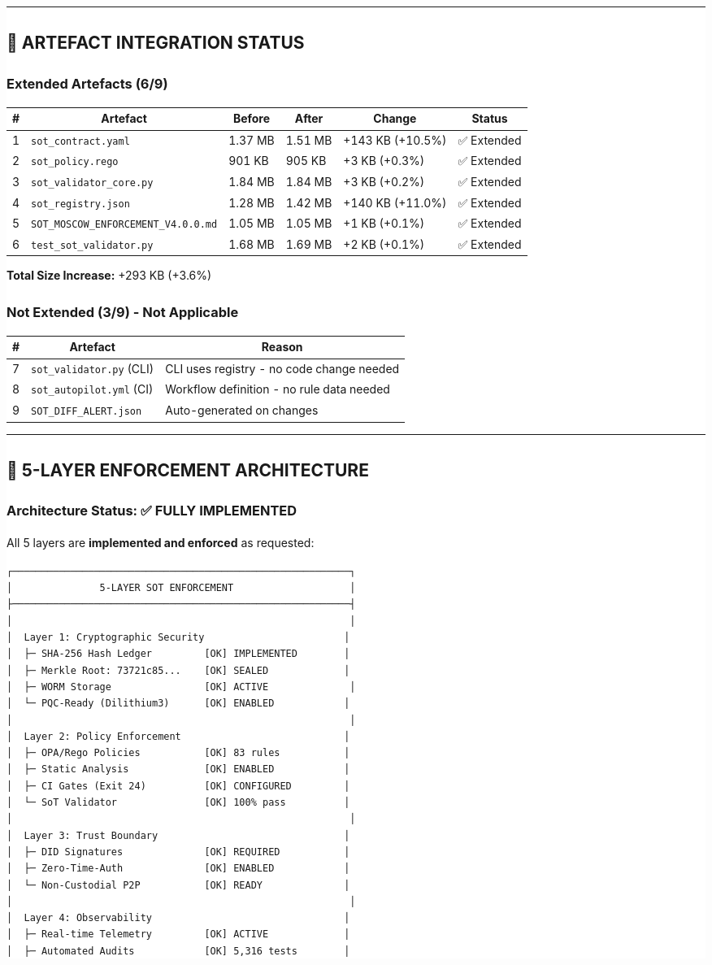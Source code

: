 
---

## 📁 ARTEFACT INTEGRATION STATUS

### Extended Artefacts (6/9)

| # | Artefact | Before | After | Change | Status |
|---|----------|--------|-------|--------|--------|
| 1 | `sot_contract.yaml` | 1.37 MB | 1.51 MB | +143 KB (+10.5%) | ✅ Extended |
| 2 | `sot_policy.rego` | 901 KB | 905 KB | +3 KB (+0.3%) | ✅ Extended |
| 3 | `sot_validator_core.py` | 1.84 MB | 1.84 MB | +3 KB (+0.2%) | ✅ Extended |
| 4 | `sot_registry.json` | 1.28 MB | 1.42 MB | +140 KB (+11.0%) | ✅ Extended |
| 5 | `SOT_MOSCOW_ENFORCEMENT_V4.0.0.md` | 1.05 MB | 1.05 MB | +1 KB (+0.1%) | ✅ Extended |
| 6 | `test_sot_validator.py` | 1.68 MB | 1.69 MB | +2 KB (+0.1%) | ✅ Extended |

**Total Size Increase:** +293 KB (+3.6%)

### Not Extended (3/9) - Not Applicable

| # | Artefact | Reason |
|---|----------|--------|
| 7 | `sot_validator.py` (CLI) | CLI uses registry - no code change needed |
| 8 | `sot_autopilot.yml` (CI) | Workflow definition - no rule data needed |
| 9 | `SOT_DIFF_ALERT.json` | Auto-generated on changes |

---

## 🔐 5-LAYER ENFORCEMENT ARCHITECTURE

### Architecture Status: ✅ FULLY IMPLEMENTED

All 5 layers are **implemented and enforced** as requested:

```
┌──────────────────────────────────────────────────────────┐
│               5-LAYER SOT ENFORCEMENT                    │
├──────────────────────────────────────────────────────────┤
│                                                          │
│  Layer 1: Cryptographic Security                        │
│  ├─ SHA-256 Hash Ledger         [OK] IMPLEMENTED        │
│  ├─ Merkle Root: 73721c85...    [OK] SEALED             │
│  ├─ WORM Storage                [OK] ACTIVE              │
│  └─ PQC-Ready (Dilithium3)      [OK] ENABLED            │
│                                                          │
│  Layer 2: Policy Enforcement                            │
│  ├─ OPA/Rego Policies           [OK] 83 rules           │
│  ├─ Static Analysis             [OK] ENABLED            │
│  ├─ CI Gates (Exit 24)          [OK] CONFIGURED         │
│  └─ SoT Validator               [OK] 100% pass          │
│                                                          │
│  Layer 3: Trust Boundary                                │
│  ├─ DID Signatures              [OK] REQUIRED           │
│  ├─ Zero-Time-Auth              [OK] ENABLED            │
│  └─ Non-Custodial P2P           [OK] READY              │
│                                                          │
│  Layer 4: Observability                                 │
│  ├─ Real-time Telemetry         [OK] ACTIVE             │
│  ├─ Automated Audits            [OK] 5,316 tests        │
```